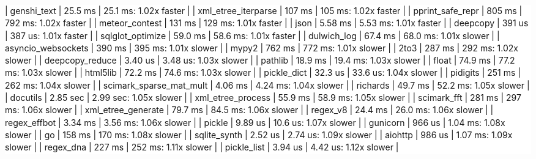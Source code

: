 | genshi_text                | 25.5 ms                                                      | 25.1 ms: 1.02x faster                                                                  |
| xml_etree_iterparse        | 107 ms                                                       | 105 ms: 1.02x faster                                                                   |
| pprint_safe_repr           | 805 ms                                                       | 792 ms: 1.02x faster                                                                   |
| meteor_contest             | 131 ms                                                       | 129 ms: 1.01x faster                                                                   |
| json                       | 5.58 ms                                                      | 5.53 ms: 1.01x faster                                                                  |
| deepcopy                   | 391 us                                                       | 387 us: 1.01x faster                                                                   |
| sqlglot_optimize           | 59.0 ms                                                      | 58.6 ms: 1.01x faster                                                                  |
| dulwich_log                | 67.4 ms                                                      | 68.0 ms: 1.01x slower                                                                  |
| asyncio_websockets         | 390 ms                                                       | 395 ms: 1.01x slower                                                                   |
| mypy2                      | 762 ms                                                       | 772 ms: 1.01x slower                                                                   |
| 2to3                       | 287 ms                                                       | 292 ms: 1.02x slower                                                                   |
| deepcopy_reduce            | 3.40 us                                                      | 3.48 us: 1.03x slower                                                                  |
| pathlib                    | 18.9 ms                                                      | 19.4 ms: 1.03x slower                                                                  |
| float                      | 74.9 ms                                                      | 77.2 ms: 1.03x slower                                                                  |
| html5lib                   | 72.2 ms                                                      | 74.6 ms: 1.03x slower                                                                  |
| pickle_dict                | 32.3 us                                                      | 33.6 us: 1.04x slower                                                                  |
| pidigits                   | 251 ms                                                       | 262 ms: 1.04x slower                                                                   |
| scimark_sparse_mat_mult    | 4.06 ms                                                      | 4.24 ms: 1.04x slower                                                                  |
| richards                   | 49.7 ms                                                      | 52.2 ms: 1.05x slower                                                                  |
| docutils                   | 2.85 sec                                                     | 2.99 sec: 1.05x slower                                                                 |
| xml_etree_process          | 55.9 ms                                                      | 58.9 ms: 1.05x slower                                                                  |
| scimark_fft                | 281 ms                                                       | 297 ms: 1.06x slower                                                                   |
| xml_etree_generate         | 79.7 ms                                                      | 84.5 ms: 1.06x slower                                                                  |
| regex_v8                   | 24.4 ms                                                      | 26.0 ms: 1.06x slower                                                                  |
| regex_effbot               | 3.34 ms                                                      | 3.56 ms: 1.06x slower                                                                  |
| pickle                     | 9.89 us                                                      | 10.6 us: 1.07x slower                                                                  |
| gunicorn                   | 966 us                                                       | 1.04 ms: 1.08x slower                                                                  |
| go                         | 158 ms                                                       | 170 ms: 1.08x slower                                                                   |
| sqlite_synth               | 2.52 us                                                      | 2.74 us: 1.09x slower                                                                  |
| aiohttp                    | 986 us                                                       | 1.07 ms: 1.09x slower                                                                  |
| regex_dna                  | 227 ms                                                       | 252 ms: 1.11x slower                                                                   |
| pickle_list                | 3.94 us                                                      | 4.42 us: 1.12x slower                                                                  |